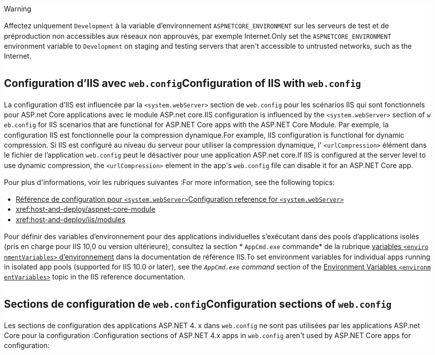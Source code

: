 > [!WARNING]
> <span data-ttu-id="cef9b-207">Affectez uniquement `Development` à la variable d’environnement `ASPNETCORE_ENVIRONMENT` sur les serveurs de test et de préproduction non accessibles aux réseaux non approuvés, par exemple Internet.</span><span class="sxs-lookup"><span data-stu-id="cef9b-207">Only set the `ASPNETCORE_ENVIRONMENT` environment variable to `Development` on staging and testing servers that aren't accessible to untrusted networks, such as the Internet.</span></span>

## <a name="configuration-of-iis-with-webconfig"></a><span data-ttu-id="cef9b-208">Configuration d’IIS avec `web.config`</span><span class="sxs-lookup"><span data-stu-id="cef9b-208">Configuration of IIS with `web.config`</span></span>

<span data-ttu-id="cef9b-209">La configuration d’IIS est influencée par la `<system.webServer>` section de `web.config` pour les scénarios IIS qui sont fonctionnels pour ASP.net Core applications avec le module ASP.net core.</span><span class="sxs-lookup"><span data-stu-id="cef9b-209">IIS configuration is influenced by the `<system.webServer>` section of `web.config` for IIS scenarios that are functional for ASP.NET Core apps with the ASP.NET Core Module.</span></span> <span data-ttu-id="cef9b-210">Par exemple, la configuration IIS est fonctionnelle pour la compression dynamique.</span><span class="sxs-lookup"><span data-stu-id="cef9b-210">For example, IIS configuration is functional for dynamic compression.</span></span> <span data-ttu-id="cef9b-211">Si IIS est configuré au niveau du serveur pour utiliser la compression dynamique, l' `<urlCompression>` élément dans le fichier de l’application `web.config` peut le désactiver pour une application ASP.net core.</span><span class="sxs-lookup"><span data-stu-id="cef9b-211">If IIS is configured at the server level to use dynamic compression, the `<urlCompression>` element in the app's `web.config` file can disable it for an ASP.NET Core app.</span></span>

<span data-ttu-id="cef9b-212">Pour plus d'informations, voir les rubriques suivantes :</span><span class="sxs-lookup"><span data-stu-id="cef9b-212">For more information, see the following topics:</span></span>

* [<span data-ttu-id="cef9b-213">Référence de configuration pour `<system.webServer>`</span><span class="sxs-lookup"><span data-stu-id="cef9b-213">Configuration reference for `<system.webServer>`</span></span>](/iis/configuration/system.webServer/)
* <xref:host-and-deploy/aspnet-core-module>
* <xref:host-and-deploy/iis/modules>

<span data-ttu-id="cef9b-214">Pour définir des variables d’environnement pour des applications individuelles s’exécutant dans des pools d’applications isolés (pris en charge pour IIS 10,0 ou version ultérieure), consultez la section \* `AppCmd.exe` commande\* de la rubrique [variables `<environmentVariables>` d’environnement](/iis/configuration/system.applicationHost/applicationPools/add/environmentVariables/#appcmdexe) dans la documentation de référence IIS.</span><span class="sxs-lookup"><span data-stu-id="cef9b-214">To set environment variables for individual apps running in isolated app pools (supported for IIS 10.0 or later), see the *`AppCmd.exe` command* section of the [Environment Variables `<environmentVariables>`](/iis/configuration/system.applicationHost/applicationPools/add/environmentVariables/#appcmdexe) topic in the IIS reference documentation.</span></span>

## <a name="configuration-sections-of-webconfig"></a><span data-ttu-id="cef9b-215">Sections de configuration de `web.config`</span><span class="sxs-lookup"><span data-stu-id="cef9b-215">Configuration sections of `web.config`</span></span>

<span data-ttu-id="cef9b-216">Les sections de configuration des applications ASP.NET 4. x dans `web.config` ne sont pas utilisées par les applications ASP.net Core pour la configuration :</span><span class="sxs-lookup"><span data-stu-id="cef9b-216">Configuration sections of ASP.NET 4.x apps in `web.config` aren't used by ASP.NET Core apps for configuration:</span></span>
